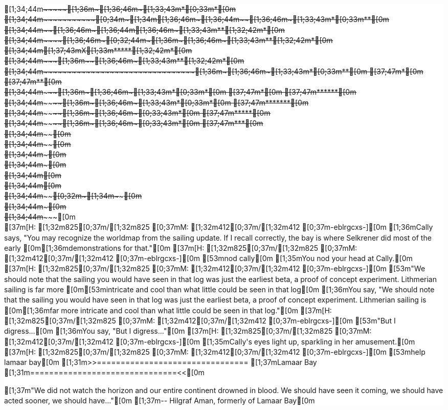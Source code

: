 [1;34;44m~~~~~~~~~~~~~~~~~~~~~~~~~~~~~~~[1;36m~[1;36;46m~[1;33;43m*[0;33m*[0m                          
[1;34;44m~~~~~~~~~~~[0;34m~[1;34m~~~~~~~~~~~~~~~~~~[1;36;46m~[1;36;44m~~[1;36;46m~[1;33;43m*[0;33m**[0m                        
[1;34;44m~~~~~~~~~~~~~~~~~~~~~~~~~~~~~~[1;36;46m~[1;36;44m~~[1;36;46m~[1;33;43m**[1;32;42m*[0m                        
[1;34;44m~~~~~~~~~~~~~~~~~~~~~~~~~~~~~~[1;36;46m~[0;32;44m~[1;36m~[1;36;46m~[1;33;43m**[1;32;42m*[0m                        
[1;34;44m~~~~~~~~~~~~~~~~~~~~~~~~~~~~~~[1;37;43mX[1;33m*****[1;32;42m*[0m                        
[1;34;44m~~~~~~~~~~~~~~~~~~~~~~~~~~~~~~~[1;36m~~[1;36;46m~[1;33;43m**[1;32;42m*[0m                        
[1;34;44m~~~~~~~~~~~~~~~~~~~~~~~~~~~~~~~~[1;36m~[1;36;46m~[1;33;43m*[0;33m**[0m      [37;47m*[0m [37;47m**[0m              
[1;34;44m~~~~~~~~~~~~~~~~~~~~~~~~~~~~~~~[1;36m~[1;36;46m~[1;33;43m*[0;33m*[0m  [37;47m*[0m  [37;47m******[0m               
[1;34;44m~~~~~~~~~~~~~~~~~~~~~~~~~~~~~~[1;36m~[1;36;46m~[1;33;43m*[0;33m*[0m    [37;47m*******[0m                
[1;34;44m~~~~~~~~~~~~~~~~~~~~~~~~~~~~~~[1;36m~[1;36;46m~[0;33;43m*[0m      [37;47m*****[0m                 
[1;34;44m~~~~~~~~~~~~~~~~~~~~~~~~~~~~~~[1;36m~[1;36;46m~[0;33;43m*[0m       [37;47m***[0m                  
[1;34;44m~~~~~~~~~~~~~~~~~~~~~~~~~~~~~~[0m                               
[1;34;44m~~~~~~~~~~~~~~~~~~~~~~~~~~~~~~[0m                               
[1;34;44m~~~~~~~~~~~~~~~~~~~~~~~~~~~~~[0m                                
[1;34;44m~~~~~~~~~~~~~~~~~~~~~~~~~~~~~[0m                                
[1;34;44m~~~~~~~~~~~~~~~~~~~~~~~~~~~~[0m                                 
[1;34;44m~~~~~~~~~~~~~~~~~~~~~~~~~~~~[0m                                 
[1;34;44m~~~~~~~~~~~~~~[0;32m~[1;34m~~~~~~~~~~~~[0m                                  
[1;34;44m~~~~~~~~~~~~~~~~~~~~~~~~~~~[0m                                  
[1;34;44m~~~~~~~~~~~~~~~~~~~~~~~~~~~[0m                                  
[37m[H: [1;32m825[0;37m/[1;32m825 [0;37mM: [1;32m412[0;37m/[1;32m412 [0;37m-eblrgcxs-][0m
[1;36mCally says, "You may recognize the worldmap from the sailing update. If I recall correctly, the bay is where Selkrener did most of the early [0m[1;36mdemonstrations for that."[0m
[37m[H: [1;32m825[0;37m/[1;32m825 [0;37mM: [1;32m412[0;37m/[1;32m412 [0;37m-eblrgcxs-][0m
[53mnod cally[0m
[1;35mYou nod your head at Cally.[0m
[37m[H: [1;32m825[0;37m/[1;32m825 [0;37mM: [1;32m412[0;37m/[1;32m412 [0;37m-eblrgcxs-][0m
[53m"We should note that the sailing you would have seen in that log was just the earliest beta, a proof of concept experiment. Lithmerian sailing is far more [0m[53mintricate and cool than what little could be seen in that log[0m
[1;36mYou say, "We should note that the sailing you would have seen in that log was just the earliest beta, a proof of concept experiment. Lithmerian sailing is [0m[1;36mfar more intricate and cool than what little could be seen in that log."[0m
[37m[H: [1;32m825[0;37m/[1;32m825 [0;37mM: [1;32m412[0;37m/[1;32m412 [0;37m-eblrgcxs-][0m
[53m"But I digress...[0m
[1;36mYou say, "But I digress..."[0m
[37m[H: [1;32m825[0;37m/[1;32m825 [0;37mM: [1;32m412[0;37m/[1;32m412 [0;37m-eblrgcxs-][0m
[1;35mCally's eyes light up, sparkling in her amusement.[0m
[37m[H: [1;32m825[0;37m/[1;32m825 [0;37mM: [1;32m412[0;37m/[1;32m412 [0;37m-eblrgcxs-][0m
[53mhelp lamaar bay[0m
[1;31m>>================================ [1;37mLamaar Bay [1;31m===============================<<[0m

[1;37m"We did not watch the horizon and our entire continent drowned in blood. We should have seen it coming, we should have acted sooner, we should have..."[0m
[1;37m-- Hilgraf Aman, formerly of Lamaar Bay[0m
